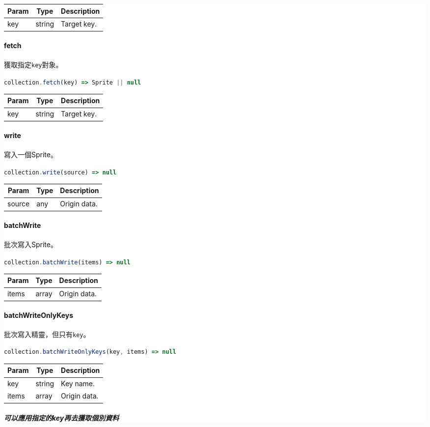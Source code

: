 | Param    | Type    | Description |
| ---      | ---     | ---         |
| key      | string  | Target key. |

#### fetch

獲取指定`key`對象。

```js
collection.fetch(key) => Sprite || null
```

| Param    | Type    | Description |
| ---      | ---     | ---         |
| key      | string  | Target key. |

#### write

寫入一個Sprite。

```js
collection.write(source) => null
```

| Param    | Type    | Description  |
| ---      | ---     | ---          |
| source   | any     | Origin data. |

#### batchWrite

批次寫入Sprite。

```js
collection.batchWrite(items) => null
```

| Param    | Type    | Description  |
| ---      | ---     | ---          |
| items    | array   | Origin data. |

#### batchWriteOnlyKeys

批次寫入精靈，但只有`key`。

```js
collection.batchWriteOnlyKeys(key, items) => null
```

| Param    | Type            | Description  |
| ---      | ---             | ---          |
| key      | string          | Key name.    |
| items    | array           | Origin data. |

##### 可以應用指定的key再去獲取個別資料
